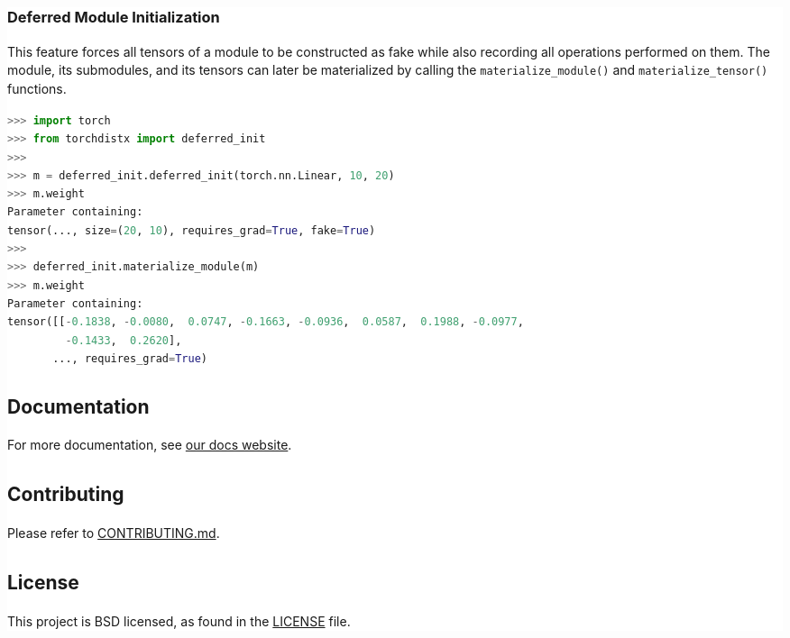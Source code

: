 ### Deferred Module Initialization
This feature forces all tensors of a module to be constructed as fake while also
recording all operations performed on them. The module, its submodules, and its
tensors can later be materialized by calling the `materialize_module()` and
`materialize_tensor()` functions.

```python
>>> import torch
>>> from torchdistx import deferred_init
>>>
>>> m = deferred_init.deferred_init(torch.nn.Linear, 10, 20)
>>> m.weight
Parameter containing:
tensor(..., size=(20, 10), requires_grad=True, fake=True)
>>>
>>> deferred_init.materialize_module(m)
>>> m.weight
Parameter containing:
tensor([[-0.1838, -0.0080,  0.0747, -0.1663, -0.0936,  0.0587,  0.1988, -0.0977,
         -0.1433,  0.2620],
       ..., requires_grad=True)
```

## Documentation
For more documentation, see [our docs website](https://pytorch.org/torchdistx/latest).

## Contributing
Please refer to [CONTRIBUTING.md](./CONTRIBUTING.md).

## License
This project is BSD licensed, as found in the [LICENSE](LICENSE) file.
